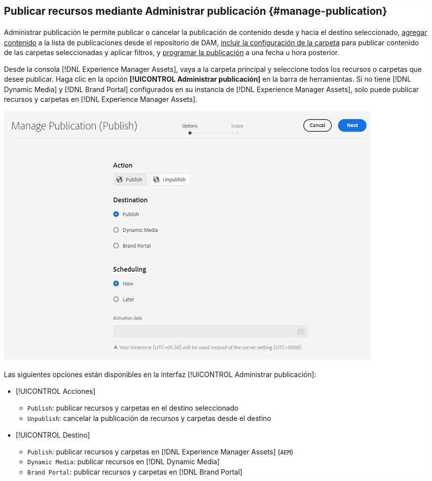 ## Publicar recursos mediante Administrar publicación {#manage-publication}

Administrar publicación le permite publicar o cancelar la publicación de contenido desde y hacia el destino seleccionado, [agregar contenido](#add-content) a la lista de publicaciones desde el repositorio de DAM, [incluir la configuración de la carpeta](#include-folder-settings) para publicar contenido de las carpetas seleccionadas y aplicar filtros, y [programar la publicación](#publish-assets-later) a una fecha u hora posterior.

Desde la consola [!DNL Experience Manager Assets], vaya a la carpeta principal y seleccione todos los recursos o carpetas que desee publicar. Haga clic en la opción **[!UICONTROL Administrar publicación]** en la barra de herramientas. Si no tiene [!DNL Dynamic Media] y [!DNL Brand Portal] configurados en su instancia de [!DNL Experience Manager Assets], solo puede publicar recursos y carpetas en [!DNL Experience Manager Assets].

![Administrar publicación](assets/manage-publication-aem.png)

Las siguientes opciones están disponibles en la interfaz [!UICONTROL Administrar publicación]:

* [!UICONTROL Acciones]
   * `Publish`: publicar recursos y carpetas en el destino seleccionado
   * `Unpublish`: cancelar la publicación de recursos y carpetas desde el destino

* [!UICONTROL Destino]
   * `Publish`: publicar recursos y carpetas en [!DNL Experience Manager Assets] (`AEM`)
   * `Dynamic Media`: publicar recursos en [!DNL Dynamic Media]
   * `Brand Portal`: publicar recursos y carpetas en [!DNL Brand Portal]
